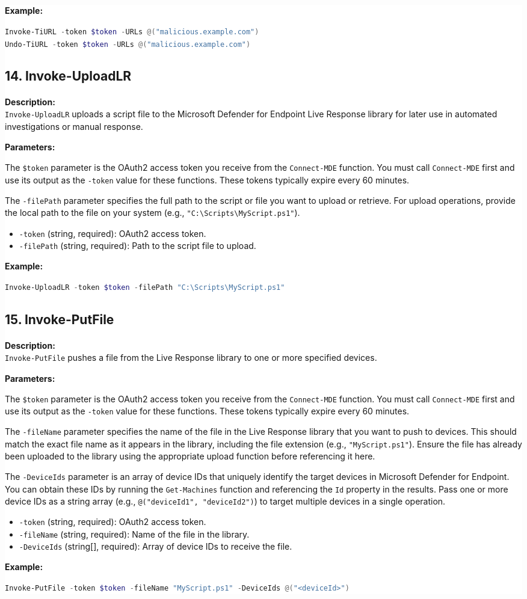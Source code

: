 **Example:**
```powershell
Invoke-TiURL -token $token -URLs @("malicious.example.com")
Undo-TiURL -token $token -URLs @("malicious.example.com")
```

## 14. Invoke-UploadLR

**Description:**  
`Invoke-UploadLR` uploads a script file to the Microsoft Defender for Endpoint Live Response library for later use in automated investigations or manual response.

**Parameters:**

The `$token` parameter is the OAuth2 access token you receive from the `Connect-MDE` function. You must call `Connect-MDE` first and use its output as the `-token` value for these functions. These tokens typically expire every 60 minutes.

The `-filePath` parameter specifies the full path to the script or file you want to upload or retrieve. For upload operations, provide the local path to the file on your system (e.g., `"C:\Scripts\MyScript.ps1"`). 

- `-token` (string, required): OAuth2 access token.
- `-filePath` (string, required): Path to the script file to upload.

**Example:**
```powershell
Invoke-UploadLR -token $token -filePath "C:\Scripts\MyScript.ps1"
```

## 15. Invoke-PutFile

**Description:**  
`Invoke-PutFile` pushes a file from the Live Response library to one or more specified devices.

**Parameters:**

The `$token` parameter is the OAuth2 access token you receive from the `Connect-MDE` function. You must call `Connect-MDE` first and use its output as the `-token` value for these functions. These tokens typically expire every 60 minutes.

The `-fileName` parameter specifies the name of the file in the Live Response library that you want to push to devices. This should match the exact file name as it appears in the library, including the file extension (e.g., `"MyScript.ps1"`). Ensure the file has already been uploaded to the library using the appropriate upload function before referencing it here.

The `-DeviceIds` parameter is an array of device IDs that uniquely identify the target devices in Microsoft Defender for Endpoint. You can obtain these IDs by running the `Get-Machines` function and referencing the `Id` property in the results. Pass one or more device IDs as a string array (e.g., `@("deviceId1", "deviceId2")`) to target multiple devices in a single operation.

- `-token` (string, required): OAuth2 access token.
- `-fileName` (string, required): Name of the file in the library.
- `-DeviceIds` (string[], required): Array of device IDs to receive the file.

**Example:**
```powershell
Invoke-PutFile -token $token -fileName "MyScript.ps1" -DeviceIds @("<deviceId>")
```
